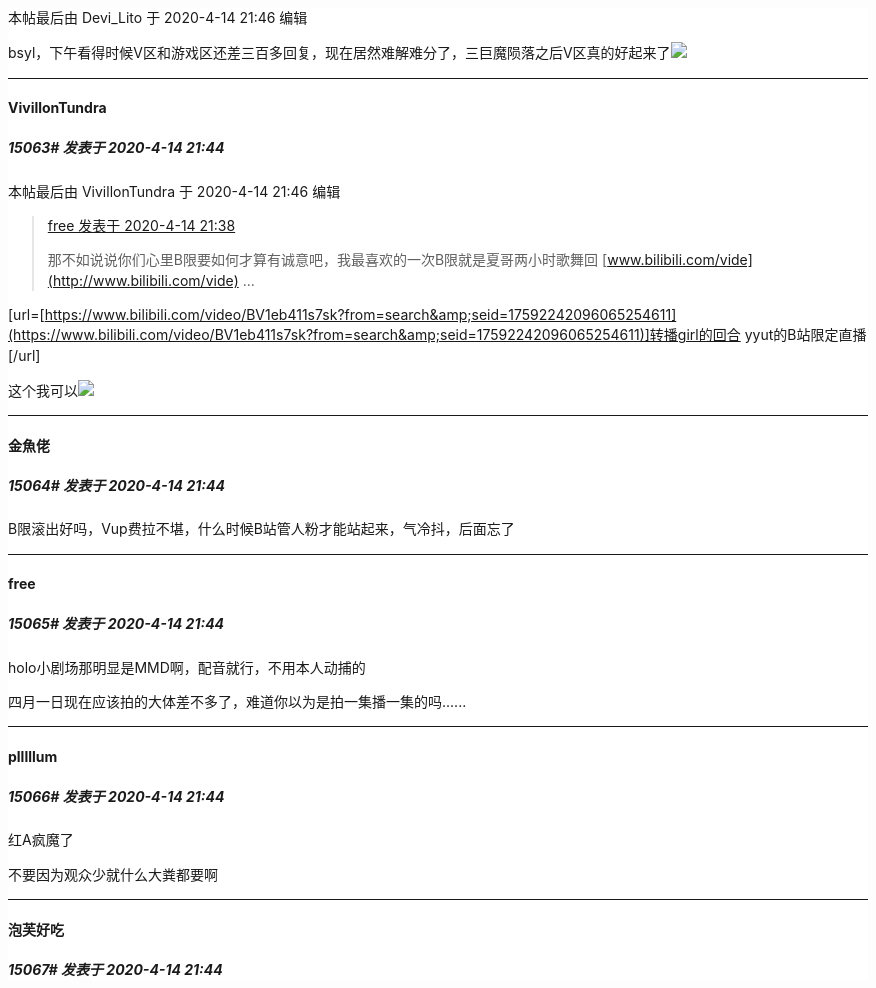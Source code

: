 
 本帖最后由 Devi_Lito 于 2020-4-14 21:46 编辑 

bsyl，下午看得时候V区和游戏区还差三百多回复，现在居然难解难分了，三巨魔陨落之后V区真的好起来了<img src="https://static.saraba1st.com/image/smiley/face2017/067.png" referrerpolicy="no-referrer">


-----

####  VivillonTundra  
##### 15063#       发表于 2020-4-14 21:44


 本帖最后由 VivillonTundra 于 2020-4-14 21:46 编辑 
<blockquote><a href="httphttps://bbs.saraba1st.com/2b/forum.php?mod=redirect&amp;goto=findpost&amp;pid=47081227&amp;ptid=1920426" target="_blank">free 发表于 2020-4-14 21:38</a>

那不如说说你们心里B限要如何才算有诚意吧，我最喜欢的一次B限就是夏哥两小时歌舞回
[www.bilibili.com/vide](http://www.bilibili.com/vide) ...</blockquote>
[url=[https://www.bilibili.com/video/BV1eb411s7sk?from=search&amp;seid=17592242096065254611](https://www.bilibili.com/video/BV1eb411s7sk?from=search&amp;seid=17592242096065254611)]转播girl的回合 yyut的B站限定直播[/url]

这个我可以<img src="https://static.saraba1st.com/image/smiley/face2017/057.png" referrerpolicy="no-referrer">


-----

####  金魚佬  
##### 15064#       发表于 2020-4-14 21:44


B限滚出好吗，Vup费拉不堪，什么时候B站管人粉才能站起来，气冷抖，后面忘了


-----

####  free  
##### 15065#       发表于 2020-4-14 21:44


holo小剧场那明显是MMD啊，配音就行，不用本人动捕的

四月一日现在应该拍的大体差不多了，难道你以为是拍一集播一集的吗......


-----

####  plllllum  
##### 15066#       发表于 2020-4-14 21:44


红A疯魔了

不要因为观众少就什么大粪都要啊


-----

####  泡芙好吃  
##### 15067#       发表于 2020-4-14 21:44
